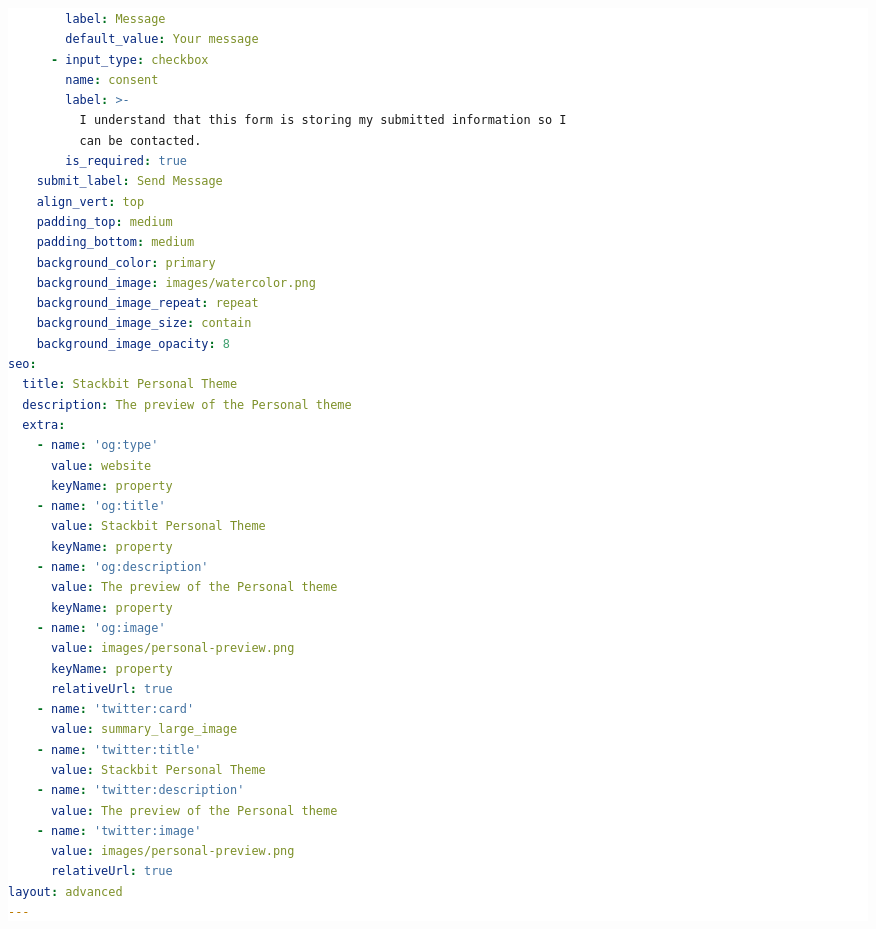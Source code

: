 ```yaml
        label: Message
        default_value: Your message
      - input_type: checkbox
        name: consent
        label: >-
          I understand that this form is storing my submitted information so I
          can be contacted.
        is_required: true
    submit_label: Send Message
    align_vert: top
    padding_top: medium
    padding_bottom: medium
    background_color: primary
    background_image: images/watercolor.png
    background_image_repeat: repeat
    background_image_size: contain
    background_image_opacity: 8
seo:
  title: Stackbit Personal Theme
  description: The preview of the Personal theme
  extra:
    - name: 'og:type'
      value: website
      keyName: property
    - name: 'og:title'
      value: Stackbit Personal Theme
      keyName: property
    - name: 'og:description'
      value: The preview of the Personal theme
      keyName: property
    - name: 'og:image'
      value: images/personal-preview.png
      keyName: property
      relativeUrl: true
    - name: 'twitter:card'
      value: summary_large_image
    - name: 'twitter:title'
      value: Stackbit Personal Theme
    - name: 'twitter:description'
      value: The preview of the Personal theme
    - name: 'twitter:image'
      value: images/personal-preview.png
      relativeUrl: true
layout: advanced
---
```

